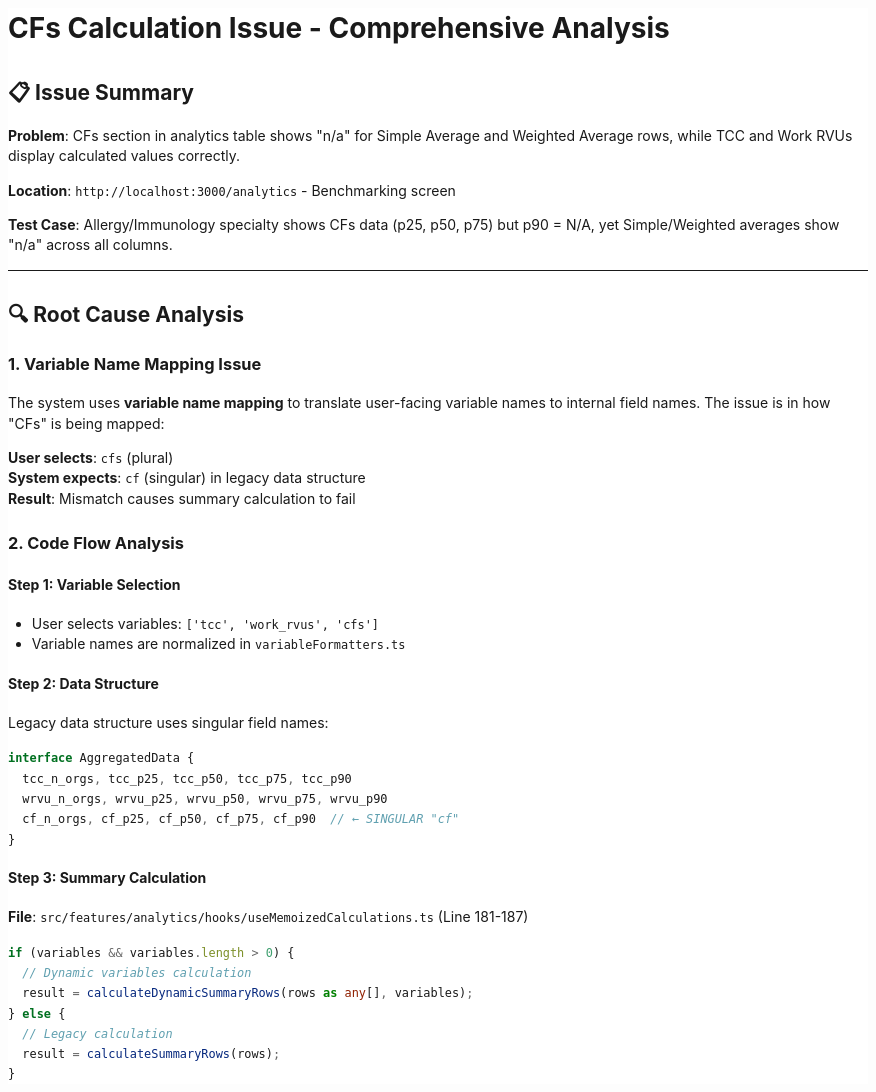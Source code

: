 # CFs Calculation Issue - Comprehensive Analysis

## 📋 Issue Summary
**Problem**: CFs section in analytics table shows "n/a" for Simple Average and Weighted Average rows, while TCC and Work RVUs display calculated values correctly.

**Location**: `http://localhost:3000/analytics` - Benchmarking screen

**Test Case**: Allergy/Immunology specialty shows CFs data (p25, p50, p75) but p90 = N/A, yet Simple/Weighted averages show "n/a" across all columns.

---

## 🔍 Root Cause Analysis

### 1. **Variable Name Mapping Issue**
The system uses **variable name mapping** to translate user-facing variable names to internal field names. The issue is in how "CFs" is being mapped:

**User selects**: `cfs` (plural)  
**System expects**: `cf` (singular) in legacy data structure  
**Result**: Mismatch causes summary calculation to fail

### 2. **Code Flow Analysis**

#### **Step 1: Variable Selection**
- User selects variables: `['tcc', 'work_rvus', 'cfs']`
- Variable names are normalized in `variableFormatters.ts`

#### **Step 2: Data Structure**
Legacy data structure uses singular field names:
```typescript
interface AggregatedData {
  tcc_n_orgs, tcc_p25, tcc_p50, tcc_p75, tcc_p90
  wrvu_n_orgs, wrvu_p25, wrvu_p50, wrvu_p75, wrvu_p90
  cf_n_orgs, cf_p25, cf_p50, cf_p75, cf_p90  // ← SINGULAR "cf"
}
```

#### **Step 3: Summary Calculation**
**File**: `src/features/analytics/hooks/useMemoizedCalculations.ts` (Line 181-187)

```typescript
if (variables && variables.length > 0) {
  // Dynamic variables calculation
  result = calculateDynamicSummaryRows(rows as any[], variables);
} else {
  // Legacy calculation
  result = calculateSummaryRows(rows);
}
```
